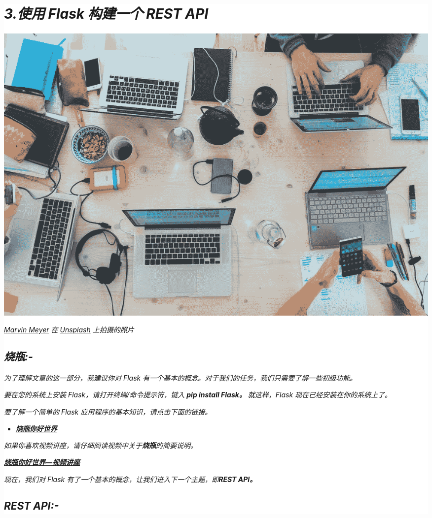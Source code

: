 # *3.**使用 Flask** 构建一个 REST API*

*![](img/a918e2f80ff4dffff08ee87dd27a4cf3.png)*

*[Marvin Meyer](https://unsplash.com/@marvelous) 在 [Unsplash](https://unsplash.com/?utm_source=medium&utm_medium=referral) 上拍摄的照片*

## *烧瓶:-*

*为了理解文章的这一部分，我建议你对 Flask 有一个基本的概念。对于我们的任务，我们只需要了解一些初级功能。*

*要在您的系统上安装 Flask，请打开终端/命令提示符，键入 ***pip install Flask。*** 就这样，Flask 现在已经安装在你的系统上了。*

*要了解一个简单的 Flask 应用程序的基本知识，请点击下面的链接。*

*   *[**烧瓶你好世界**](https://flask.palletsprojects.com/en/1.1.x/quickstart/#quickstart)*

*如果你喜欢视频讲座，请仔细阅读视频中关于**烧瓶**的简要说明。*

*[**烧瓶你好世界—视频讲座**](https://youtu.be/tvRnBbwQwvs?list=PLXmMXHVSvS-AjwTOtiW1DXFYTgUlrUmHV)*

*现在，我们对 Flask 有了一个基本的概念，让我们进入下一个主题，即**REST API。***

## *REST API:-*
